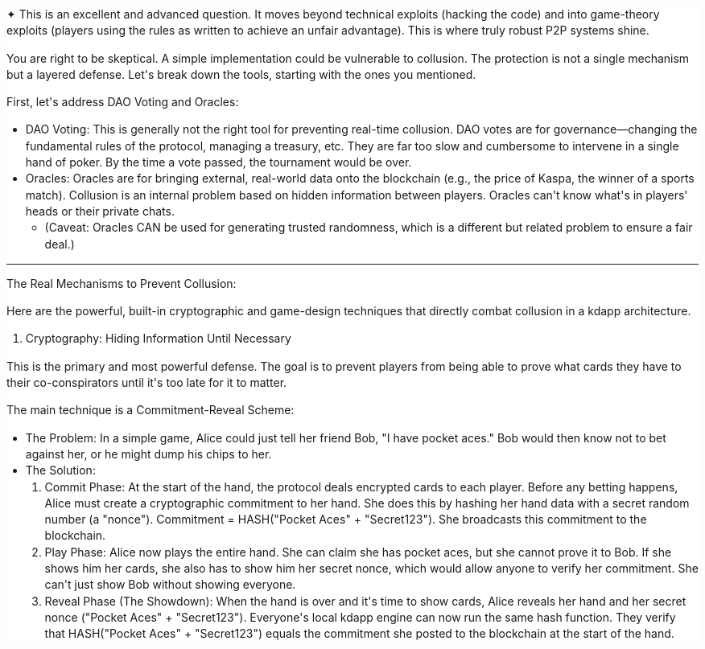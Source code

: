 ✦ This is an excellent and advanced question. It moves beyond technical exploits (hacking the code) and into
  game-theory exploits (players using the rules as written to achieve an unfair advantage). This is where
  truly robust P2P systems shine.


  You are right to be skeptical. A simple implementation could be vulnerable to collusion. The protection is
   not a single mechanism but a layered defense. Let's break down the tools, starting with the ones you
  mentioned.

  First, let's address DAO Voting and Oracles:


   * DAO Voting: This is generally not the right tool for preventing real-time collusion. DAO votes are for
     governance—changing the fundamental rules of the protocol, managing a treasury, etc. They are far too
     slow and cumbersome to intervene in a single hand of poker. By the time a vote passed, the tournament
     would be over.
   * Oracles: Oracles are for bringing external, real-world data onto the blockchain (e.g., the price of
     Kaspa, the winner of a sports match). Collusion is an internal problem based on hidden information
     between players. Oracles can't know what's in players' heads or their private chats.
       * (Caveat: Oracles CAN be used for generating trusted randomness, which is a different but related
         problem to ensure a fair deal.)

  ---

  The Real Mechanisms to Prevent Collusion:

  Here are the powerful, built-in cryptographic and game-design techniques that directly combat collusion in
   a kdapp architecture.

  1. Cryptography: Hiding Information Until Necessary


  This is the primary and most powerful defense. The goal is to prevent players from being able to prove
  what cards they have to their co-conspirators until it's too late for it to matter.

  The main technique is a Commitment-Reveal Scheme:


   * The Problem: In a simple game, Alice could just tell her friend Bob, "I have pocket aces." Bob would then
     know not to bet against her, or he might dump his chips to her.
   * The Solution:
       1. Commit Phase: At the start of the hand, the protocol deals encrypted cards to each player. Before any
           betting happens, Alice must create a cryptographic commitment to her hand. She does this by hashing
          her hand data with a secret random number (a "nonce"). Commitment = HASH("Pocket Aces" +
          "Secret123"). She broadcasts this commitment to the blockchain.
       2. Play Phase: Alice now plays the entire hand. She can claim she has pocket aces, but she cannot prove
          it to Bob. If she shows him her cards, she also has to show him her secret nonce, which would allow
          anyone to verify her commitment. She can't just show Bob without showing everyone.
       3. Reveal Phase (The Showdown): When the hand is over and it's time to show cards, Alice reveals her
          hand and her secret nonce ("Pocket Aces" + "Secret123"). Everyone's local kdapp engine can now run
          the same hash function. They verify that HASH("Pocket Aces" + "Secret123") equals the commitment she
          posted to the blockchain at the start of the hand.
